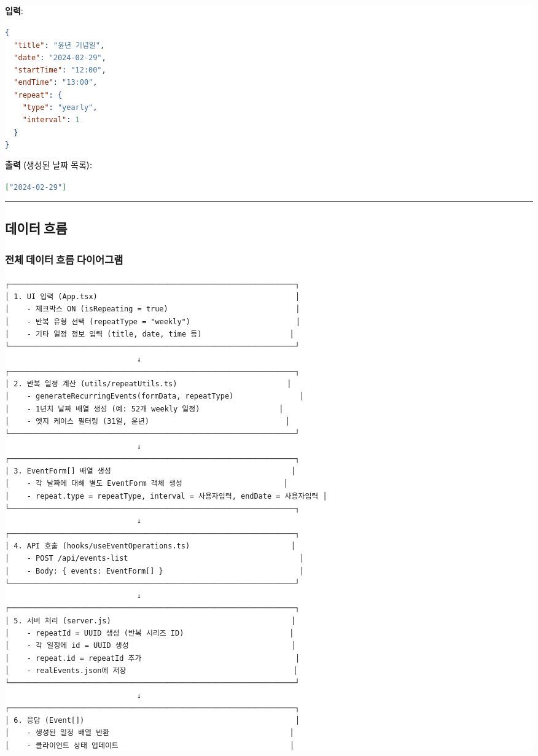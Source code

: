 **입력**:

```json
{
  "title": "윤년 기념일",
  "date": "2024-02-29",
  "startTime": "12:00",
  "endTime": "13:00",
  "repeat": {
    "type": "yearly",
    "interval": 1
  }
}
```

**출력** (생성된 날짜 목록):

```json
["2024-02-29"]
```

---

## 데이터 흐름

### 전체 데이터 흐름 다이어그램

```
┌─────────────────────────────────────────────────────────────────┐
│ 1. UI 입력 (App.tsx)                                             │
│    - 체크박스 ON (isRepeating = true)                             │
│    - 반복 유형 선택 (repeatType = "weekly")                        │
│    - 기타 일정 정보 입력 (title, date, time 등)                    │
└─────────────────────────────────────────────────────────────────┘
                              ↓
┌─────────────────────────────────────────────────────────────────┐
│ 2. 반복 일정 계산 (utils/repeatUtils.ts)                         │
│    - generateRecurringEvents(formData, repeatType)               │
│    - 1년치 날짜 배열 생성 (예: 52개 weekly 일정)                  │
│    - 엣지 케이스 필터링 (31일, 윤년)                               │
└─────────────────────────────────────────────────────────────────┘
                              ↓
┌─────────────────────────────────────────────────────────────────┐
│ 3. EventForm[] 배열 생성                                         │
│    - 각 날짜에 대해 별도 EventForm 객체 생성                       │
│    - repeat.type = repeatType, interval = 사용자입력, endDate = 사용자입력 │
└─────────────────────────────────────────────────────────────────┐
                              ↓
┌─────────────────────────────────────────────────────────────────┐
│ 4. API 호출 (hooks/useEventOperations.ts)                       │
│    - POST /api/events-list                                       │
│    - Body: { events: EventForm[] }                               │
└─────────────────────────────────────────────────────────────────┘
                              ↓
┌─────────────────────────────────────────────────────────────────┐
│ 5. 서버 처리 (server.js)                                         │
│    - repeatId = UUID 생성 (반복 시리즈 ID)                        │
│    - 각 일정에 id = UUID 생성                                     │
│    - repeat.id = repeatId 추가                                   │
│    - realEvents.json에 저장                                      │
└─────────────────────────────────────────────────────────────────┘
                              ↓
┌─────────────────────────────────────────────────────────────────┐
│ 6. 응답 (Event[])                                                │
│    - 생성된 일정 배열 반환                                         │
│    - 클라이언트 상태 업데이트                                       │
```